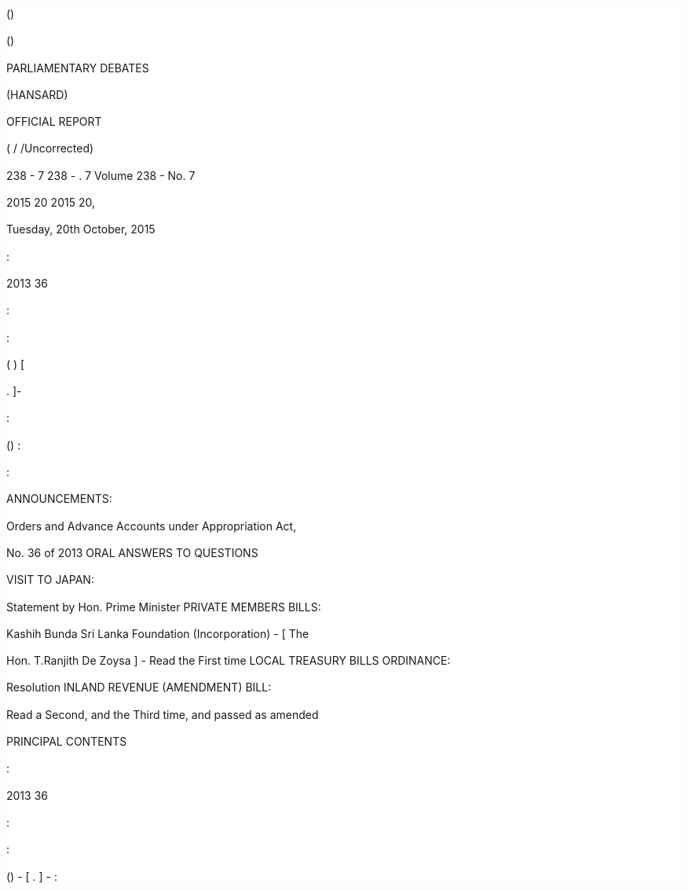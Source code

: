 ()

()

PARLIAMENTARY DEBATES

(HANSARD)

OFFICIAL REPORT

( / /Uncorrected)

238 - 7 238 - . 7 Volume 238 - No. 7

2015 20 2015 20,

Tuesday, 20th October, 2015

:

2013 36

:

:

( ) [

. ]-

:

() :

:

ANNOUNCEMENTS:

Orders and Advance Accounts under Appropriation Act,

No. 36 of 2013 ORAL ANSWERS TO QUESTIONS

VISIT TO JAPAN:

Statement by Hon. Prime Minister PRIVATE MEMBERS BILLS:

Kashih Bunda Sri Lanka Foundation (Incorporation) - [ The

Hon. T.Ranjith De Zoysa ] - Read the First time LOCAL TREASURY BILLS ORDINANCE:

Resolution INLAND REVENUE (AMENDMENT) BILL:

Read a Second, and the Third time, and passed as amended

PRINCIPAL CONTENTS

:

2013 36

:

:

() - [ . ] - :
